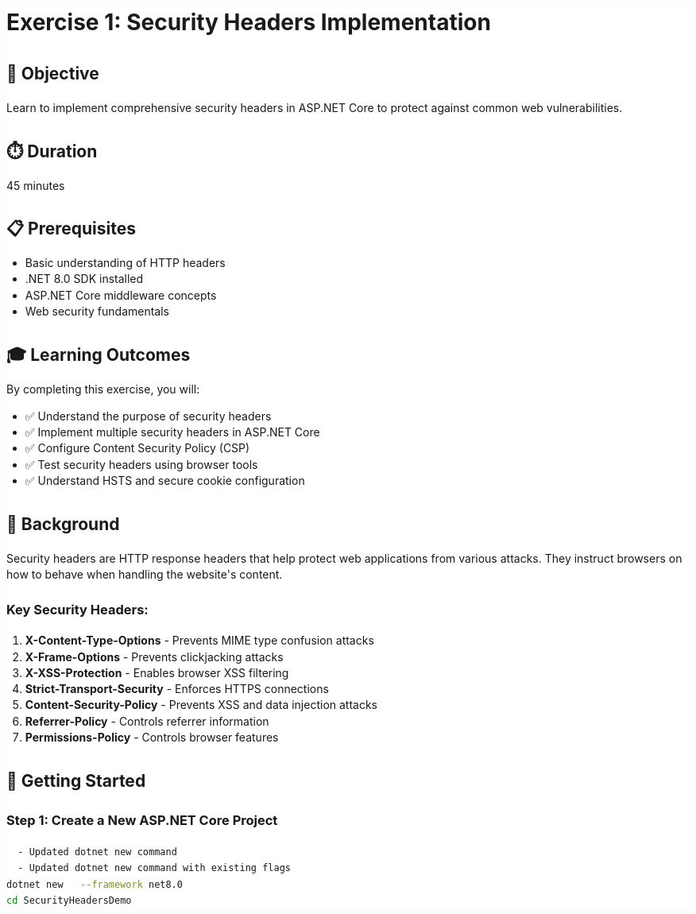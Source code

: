 # Exercise 1: Security Headers Implementation

## 🎯 Objective
Learn to implement comprehensive security headers in ASP.NET Core to protect against common web vulnerabilities.

## ⏱️ Duration
45 minutes

## 📋 Prerequisites
- Basic understanding of HTTP headers
- .NET 8.0 SDK installed
- ASP.NET Core middleware concepts
- Web security fundamentals

## 🎓 Learning Outcomes
By completing this exercise, you will:
- ✅ Understand the purpose of security headers
- ✅ Implement multiple security headers in ASP.NET Core
- ✅ Configure Content Security Policy (CSP)
- ✅ Test security headers using browser tools
- ✅ Understand HSTS and secure cookie configuration

## 📝 Background
Security headers are HTTP response headers that help protect web applications from various attacks. They instruct browsers on how to behave when handling the website's content.

### Key Security Headers:
1. **X-Content-Type-Options** - Prevents MIME type confusion attacks
2. **X-Frame-Options** - Prevents clickjacking attacks
3. **X-XSS-Protection** - Enables browser XSS filtering
4. **Strict-Transport-Security** - Enforces HTTPS connections
5. **Content-Security-Policy** - Prevents XSS and data injection attacks
6. **Referrer-Policy** - Controls referrer information
7. **Permissions-Policy** - Controls browser features

## 🚀 Getting Started

### Step 1: Create a New ASP.NET Core Project
```bash
  - Updated dotnet new command
  - Updated dotnet new command with existing flags
dotnet new   --framework net8.0
cd SecurityHeadersDemo
```
